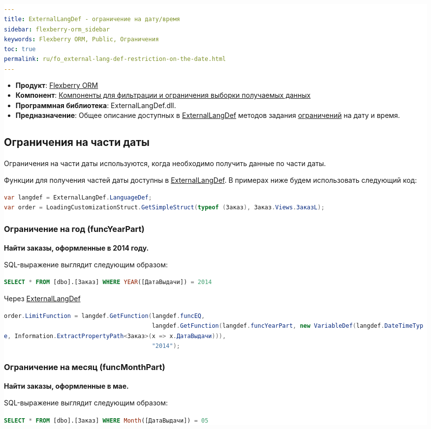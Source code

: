 ```yaml
---
title: ExternalLangDef - ограничение на дату/время
sidebar: flexberry-orm_sidebar
keywords: Flexberry ORM, Public, Ограничения
toc: true
permalink: ru/fo_external-lang-def-restriction-on-the-date.html
---
```


* **Продукт**: [Flexberry ORM](fo_flexberry-o-r-m.html)
* **Компонент**: [Компоненты для фильтрации и ограничения выборки получаемых данных](fo_limitation.html)
* **Программная библиотека**: ExternalLangDef.dll.
* **Предназначение**: Общее описание доступных в [ExternalLangDef](fo_external-lang-def.html) методов задания [ограничений](fo_limit-function.html) на дату и время.


## Ограничения на части даты

Ограничения на части даты используются, когда необходимо получить данные по части даты.

Функции для получения частей даты доступны в [ExternalLangDef](fo_external-lang-def.html).
В примерах ниже будем использовать следующий код:

```cs
var langdef = ExternalLangDef.LanguageDef;
var order = LoadingCustomizationStruct.GetSimpleStruct(typeof (Заказ), Заказ.Views.ЗаказL);
```

### Ограничение на год (funcYearPart)

**Найти заказы, оформленные в 2014 году.**

SQL-выражение выглядит следующим образом:

```sql
SELECT * FROM [dbo].[Заказ] WHERE YEAR([ДатаВыдачи]) = 2014
```

Через [ExternalLangDef](fo_external-lang-def.html)

```cs
order.LimitFunction = langdef.GetFunction(langdef.funcEQ, 
                                          langdef.GetFunction(langdef.funcYearPart, new VariableDef(langdef.DateTimeType, Information.ExtractPropertyPath<Заказ>(x => x.ДатаВыдачи))),
                                          "2014");
```

### Ограничение на месяц (funcMonthPart)

**Найти заказы, оформленные в мае.**

SQL-выражение выглядит следующим образом:

```sql
SELECT * FROM [dbo].[Заказ] WHERE Month([ДатаВыдачи]) = 05
```

